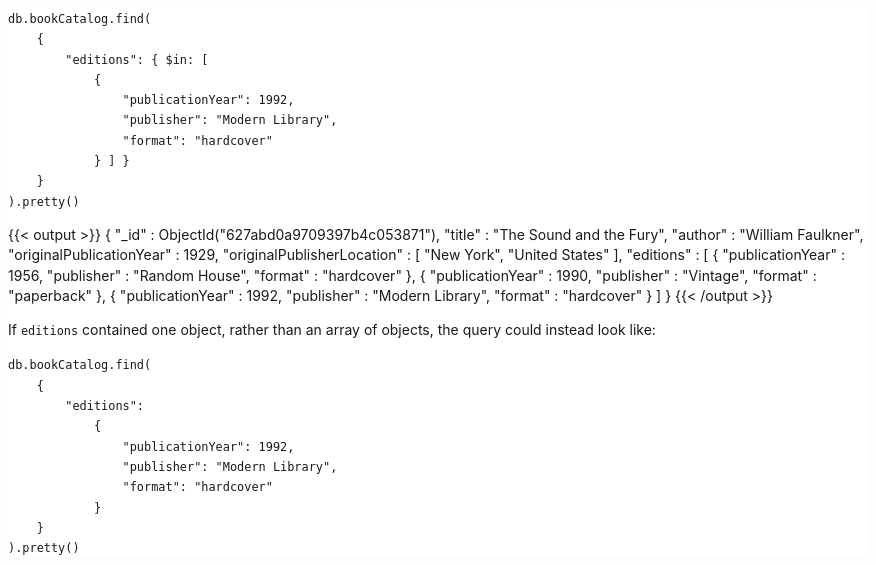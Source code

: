     db.bookCatalog.find(
        {
            "editions": { $in: [
                {
                    "publicationYear": 1992,
                    "publisher": "Modern Library",
                    "format": "hardcover"
                } ] }
        }
    ).pretty()

{{< output >}}
{
	"_id" : ObjectId("627abd0a9709397b4c053871"),
	"title" : "The Sound and the Fury",
	"author" : "William Faulkner",
	"originalPublicationYear" : 1929,
	"originalPublisherLocation" : [
		"New York",
		"United States"
	],
	"editions" : [
		{
			"publicationYear" : 1956,
			"publisher" : "Random House",
			"format" : "hardcover"
		},
		{
			"publicationYear" : 1990,
			"publisher" : "Vintage",
			"format" : "paperback"
		},
		{
			"publicationYear" : 1992,
			"publisher" : "Modern Library",
			"format" : "hardcover"
		}
	]
}
{{< /output >}}

If `editions` contained one object, rather than an array of objects, the query could instead look like:

    db.bookCatalog.find(
        {
            "editions":
                {
                    "publicationYear": 1992,
                    "publisher": "Modern Library",
                    "format": "hardcover"
                }
        }
    ).pretty()
